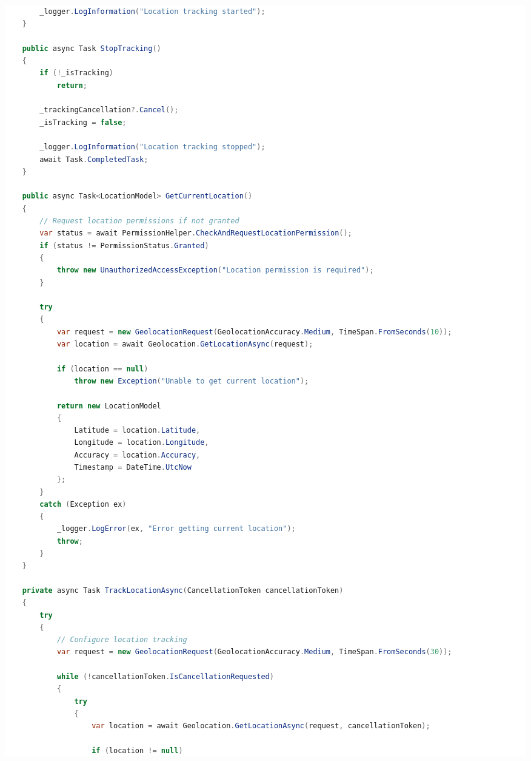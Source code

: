 ```csharp
        _logger.LogInformation("Location tracking started");
    }
    
    public async Task StopTracking()
    {
        if (!_isTracking)
            return;
            
        _trackingCancellation?.Cancel();
        _isTracking = false;
        
        _logger.LogInformation("Location tracking stopped");
        await Task.CompletedTask;
    }
    
    public async Task<LocationModel> GetCurrentLocation()
    {
        // Request location permissions if not granted
        var status = await PermissionHelper.CheckAndRequestLocationPermission();
        if (status != PermissionStatus.Granted)
        {
            throw new UnauthorizedAccessException("Location permission is required");
        }
        
        try
        {
            var request = new GeolocationRequest(GeolocationAccuracy.Medium, TimeSpan.FromSeconds(10));
            var location = await Geolocation.GetLocationAsync(request);
            
            if (location == null)
                throw new Exception("Unable to get current location");
                
            return new LocationModel
            {
                Latitude = location.Latitude,
                Longitude = location.Longitude,
                Accuracy = location.Accuracy,
                Timestamp = DateTime.UtcNow
            };
        }
        catch (Exception ex)
        {
            _logger.LogError(ex, "Error getting current location");
            throw;
        }
    }
    
    private async Task TrackLocationAsync(CancellationToken cancellationToken)
    {
        try
        {
            // Configure location tracking
            var request = new GeolocationRequest(GeolocationAccuracy.Medium, TimeSpan.FromSeconds(30));
            
            while (!cancellationToken.IsCancellationRequested)
            {
                try
                {
                    var location = await Geolocation.GetLocationAsync(request, cancellationToken);
                    
                    if (location != null)
```